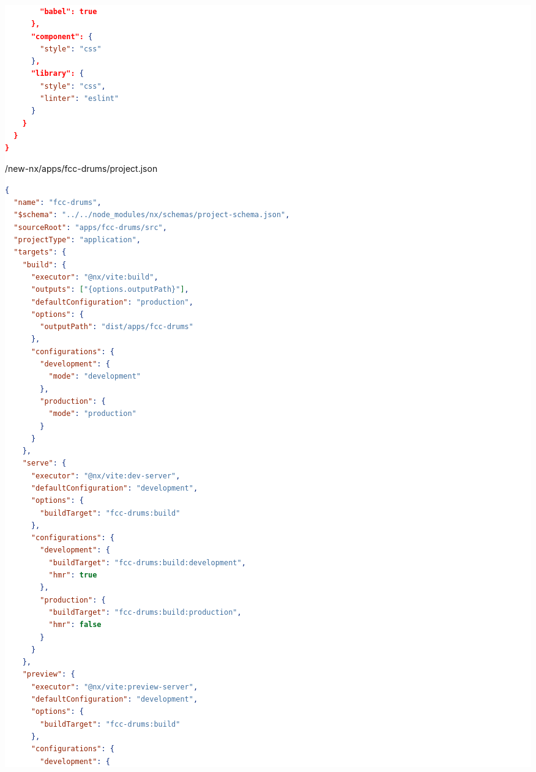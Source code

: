 ```json
        "babel": true
      },
      "component": {
        "style": "css"
      },
      "library": {
        "style": "css",
        "linter": "eslint"
      }
    }
  }
}
```

/new-nx/apps/fcc-drums/project.json

```json
{
  "name": "fcc-drums",
  "$schema": "../../node_modules/nx/schemas/project-schema.json",
  "sourceRoot": "apps/fcc-drums/src",
  "projectType": "application",
  "targets": {
    "build": {
      "executor": "@nx/vite:build",
      "outputs": ["{options.outputPath}"],
      "defaultConfiguration": "production",
      "options": {
        "outputPath": "dist/apps/fcc-drums"
      },
      "configurations": {
        "development": {
          "mode": "development"
        },
        "production": {
          "mode": "production"
        }
      }
    },
    "serve": {
      "executor": "@nx/vite:dev-server",
      "defaultConfiguration": "development",
      "options": {
        "buildTarget": "fcc-drums:build"
      },
      "configurations": {
        "development": {
          "buildTarget": "fcc-drums:build:development",
          "hmr": true
        },
        "production": {
          "buildTarget": "fcc-drums:build:production",
          "hmr": false
        }
      }
    },
    "preview": {
      "executor": "@nx/vite:preview-server",
      "defaultConfiguration": "development",
      "options": {
        "buildTarget": "fcc-drums:build"
      },
      "configurations": {
        "development": {
```